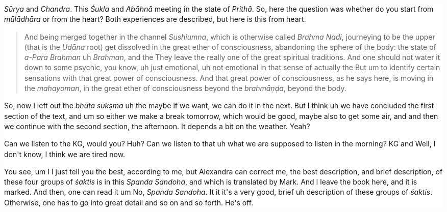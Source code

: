 *Sūrya* and *Chandra*. This *Śukla* and *Abāhnā* meeting in the state of *Prithā*. So, here the question was whether do you start from *mūlādhāra* or from the heart? Both experiences are described, but here is this from heart. 

> And being merged together in the channel *Sushiumna*, which is otherwise called *Brahma Nadi*, journeying to be the upper (that is the *Udāna* root) get dissolved in the great ether of consciousness, abandoning the sphere of the body: the state of *a-Para Brahman* uh *Brahman*, and the They leave the really one of the great spiritual traditions. And one should not water it down to some psychic, you know, uh just emotional, uh not emotional in that sense of actually the But um to identify certain sensations with that great power of consciousness. And that great power of consciousness, as he says here, is moving in the *mahayoman*, in the great ether of consciousness beyond the *brahmāṇḍa*, beyond the body.

So, now I left out the *bhūta sūkṣma* uh the maybe if we want, we can do it in the next. But I think uh we have concluded the first section of the text, and um so either we make a break tomorrow, which would be good, maybe also to get some air, and and then we continue with the second section, the afternoon. It depends a bit on the weather. Yeah? 

Can we listen to the KG, would you? Huh? Can we listen to that uh what we are supposed to listen in the morning? KG and Well, I don't know, I think we are tired now. 

You see, um I I just tell you the best, according to me, but Alexandra can correct me, the best description, and brief description, of these four groups of *śaktis* is in this *Spanda Sandoha*, and which is translated by Mark. And I leave the book here, and it is marked. And then, one can read it um No, *Spanda Sandoha*. It it it's a very good, brief uh description of these groups of *śaktis*. Otherwise, one has to go into great detail and so on and so forth. He's off. 
